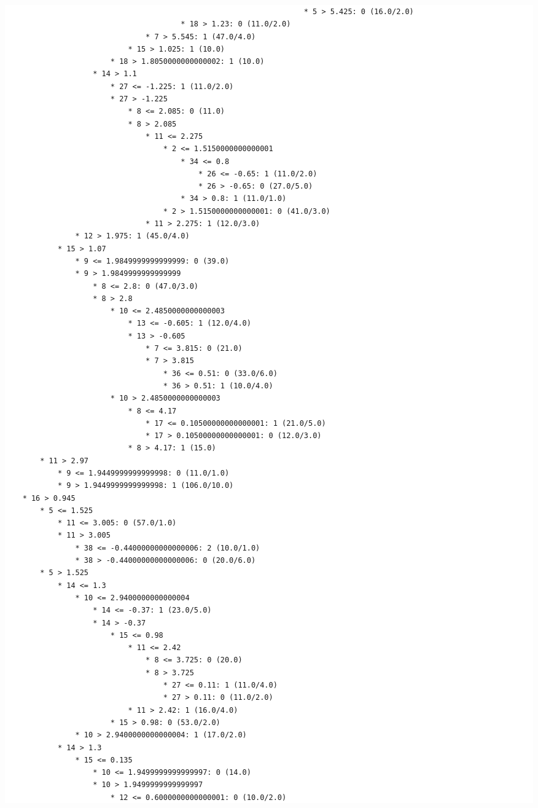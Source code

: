 																		* 5 > 5.425: 0 (16.0/2.0)
											* 18 > 1.23: 0 (11.0/2.0)
									* 7 > 5.545: 1 (47.0/4.0)
								* 15 > 1.025: 1 (10.0)
							* 18 > 1.8050000000000002: 1 (10.0)
						* 14 > 1.1
							* 27 <= -1.225: 1 (11.0/2.0)
							* 27 > -1.225
								* 8 <= 2.085: 0 (11.0)
								* 8 > 2.085
									* 11 <= 2.275
										* 2 <= 1.5150000000000001
											* 34 <= 0.8
												* 26 <= -0.65: 1 (11.0/2.0)
												* 26 > -0.65: 0 (27.0/5.0)
											* 34 > 0.8: 1 (11.0/1.0)
										* 2 > 1.5150000000000001: 0 (41.0/3.0)
									* 11 > 2.275: 1 (12.0/3.0)
					* 12 > 1.975: 1 (45.0/4.0)
				* 15 > 1.07
					* 9 <= 1.9849999999999999: 0 (39.0)
					* 9 > 1.9849999999999999
						* 8 <= 2.8: 0 (47.0/3.0)
						* 8 > 2.8
							* 10 <= 2.4850000000000003
								* 13 <= -0.605: 1 (12.0/4.0)
								* 13 > -0.605
									* 7 <= 3.815: 0 (21.0)
									* 7 > 3.815
										* 36 <= 0.51: 0 (33.0/6.0)
										* 36 > 0.51: 1 (10.0/4.0)
							* 10 > 2.4850000000000003
								* 8 <= 4.17
									* 17 <= 0.10500000000000001: 1 (21.0/5.0)
									* 17 > 0.10500000000000001: 0 (12.0/3.0)
								* 8 > 4.17: 1 (15.0)
			* 11 > 2.97
				* 9 <= 1.9449999999999998: 0 (11.0/1.0)
				* 9 > 1.9449999999999998: 1 (106.0/10.0)
		* 16 > 0.945
			* 5 <= 1.525
				* 11 <= 3.005: 0 (57.0/1.0)
				* 11 > 3.005
					* 38 <= -0.44000000000000006: 2 (10.0/1.0)
					* 38 > -0.44000000000000006: 0 (20.0/6.0)
			* 5 > 1.525
				* 14 <= 1.3
					* 10 <= 2.9400000000000004
						* 14 <= -0.37: 1 (23.0/5.0)
						* 14 > -0.37
							* 15 <= 0.98
								* 11 <= 2.42
									* 8 <= 3.725: 0 (20.0)
									* 8 > 3.725
										* 27 <= 0.11: 1 (11.0/4.0)
										* 27 > 0.11: 0 (11.0/2.0)
								* 11 > 2.42: 1 (16.0/4.0)
							* 15 > 0.98: 0 (53.0/2.0)
					* 10 > 2.9400000000000004: 1 (17.0/2.0)
				* 14 > 1.3
					* 15 <= 0.135
						* 10 <= 1.9499999999999997: 0 (14.0)
						* 10 > 1.9499999999999997
							* 12 <= 0.6000000000000001: 0 (10.0/2.0)